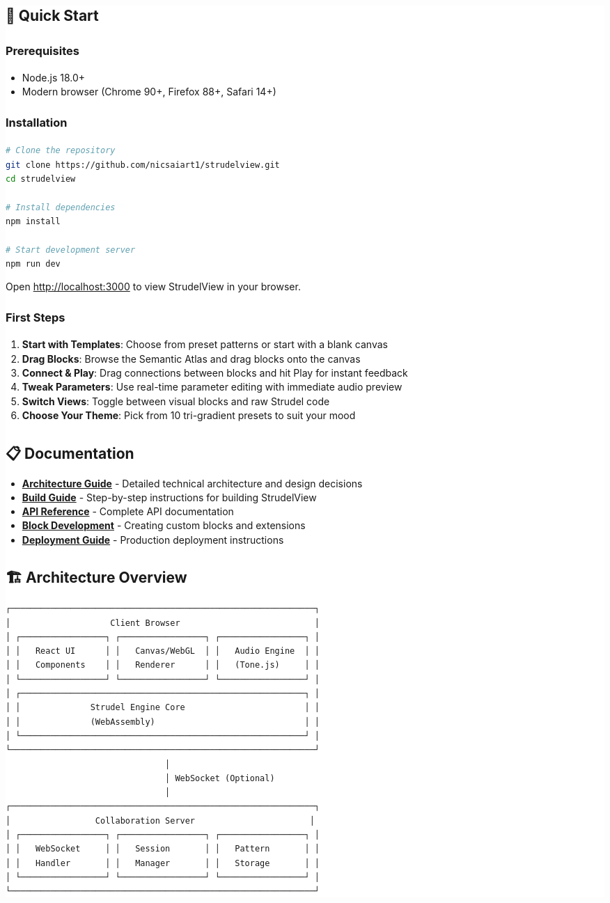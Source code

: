 ## 🚀 Quick Start

### Prerequisites
- Node.js 18.0+
- Modern browser (Chrome 90+, Firefox 88+, Safari 14+)

### Installation

```bash
# Clone the repository
git clone https://github.com/nicsaiart1/strudelview.git
cd strudelview

# Install dependencies
npm install

# Start development server
npm run dev
```

Open [http://localhost:3000](http://localhost:3000) to view StrudelView in your browser.

### First Steps

1. **Start with Templates**: Choose from preset patterns or start with a blank canvas
2. **Drag Blocks**: Browse the Semantic Atlas and drag blocks onto the canvas
3. **Connect & Play**: Drag connections between blocks and hit Play for instant feedback
4. **Tweak Parameters**: Use real-time parameter editing with immediate audio preview
5. **Switch Views**: Toggle between visual blocks and raw Strudel code
6. **Choose Your Theme**: Pick from 10 tri-gradient presets to suit your mood

## 📋 Documentation

- **[Architecture Guide](ARCHITECTURE.md)** - Detailed technical architecture and design decisions
- **[Build Guide](BUILD_GUIDE.md)** - Step-by-step instructions for building StrudelView
- **[API Reference](docs/API.md)** - Complete API documentation
- **[Block Development](docs/BLOCKS.md)** - Creating custom blocks and extensions
- **[Deployment Guide](docs/DEPLOYMENT.md)** - Production deployment instructions

## 🏗️ Architecture Overview

```
┌─────────────────────────────────────────────────────────────┐
│                    Client Browser                           │
│ ┌─────────────────┐ ┌─────────────────┐ ┌─────────────────┐ │
│ │   React UI      │ │   Canvas/WebGL  │ │   Audio Engine  │ │
│ │   Components    │ │   Renderer      │ │   (Tone.js)     │ │
│ └─────────────────┘ └─────────────────┘ └─────────────────┘ │
│ ┌─────────────────────────────────────────────────────────┐ │
│ │              Strudel Engine Core                        │ │
│ │              (WebAssembly)                              │ │
│ └─────────────────────────────────────────────────────────┘ │
└─────────────────────────────────────────────────────────────┘
                                │
                                │ WebSocket (Optional)
                                │
┌─────────────────────────────────────────────────────────────┐
│                 Collaboration Server                       │
│ ┌─────────────────┐ ┌─────────────────┐ ┌─────────────────┐ │
│ │   WebSocket     │ │   Session       │ │   Pattern       │ │
│ │   Handler       │ │   Manager       │ │   Storage       │ │
│ └─────────────────┘ └─────────────────┘ └─────────────────┘ │
└─────────────────────────────────────────────────────────────┘
```